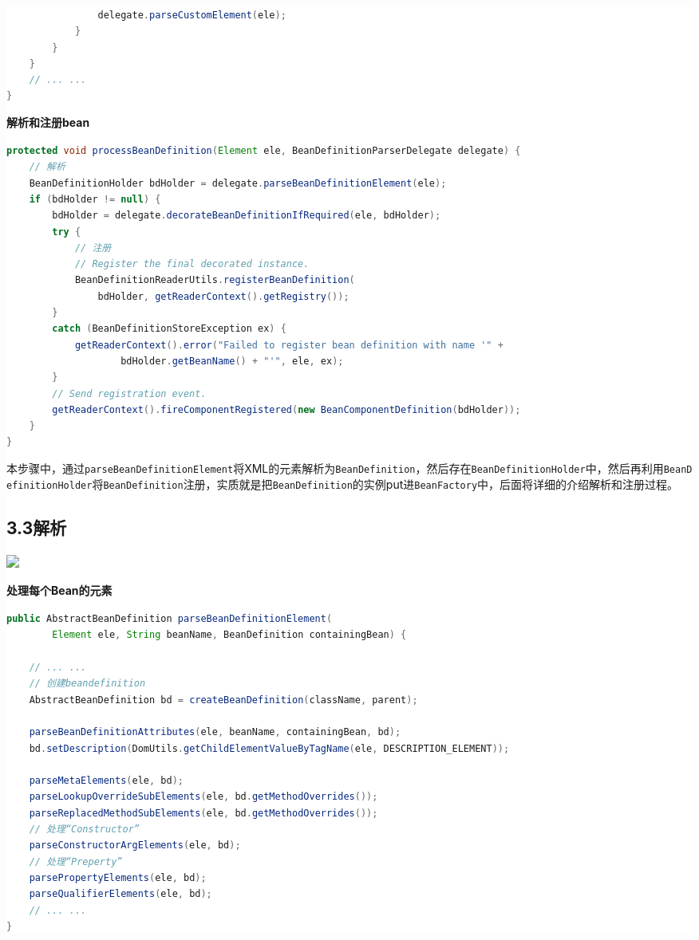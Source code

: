 ```java
                delegate.parseCustomElement(ele);
            }
        }
    }
    // ... ...
}
```

**解析和注册bean**

```java
protected void processBeanDefinition(Element ele, BeanDefinitionParserDelegate delegate) {
    // 解析
    BeanDefinitionHolder bdHolder = delegate.parseBeanDefinitionElement(ele);
    if (bdHolder != null) {
        bdHolder = delegate.decorateBeanDefinitionIfRequired(ele, bdHolder);
        try {
            // 注册
            // Register the final decorated instance.
            BeanDefinitionReaderUtils.registerBeanDefinition(
                bdHolder, getReaderContext().getRegistry());
        }
        catch (BeanDefinitionStoreException ex) {
            getReaderContext().error("Failed to register bean definition with name '" +
                    bdHolder.getBeanName() + "'", ele, ex);
        }
        // Send registration event.
        getReaderContext().fireComponentRegistered(new BeanComponentDefinition(bdHolder));
    }
}
```

本步骤中，通过`parseBeanDefinitionElement`将XML的元素解析为`BeanDefinition`，然后存在`BeanDefinitionHolder`中，然后再利用`BeanDefinitionHolder`将`BeanDefinition`注册，实质就是把`BeanDefinition`的实例put进`BeanFactory`中，后面将详细的介绍解析和注册过程。

## 3.3解析

![](https://raw.githubusercontent.com/wuqifan1098/picBed/master/20190528204945.png)

**处理每个Bean的元素**

```java
public AbstractBeanDefinition parseBeanDefinitionElement(
        Element ele, String beanName, BeanDefinition containingBean) {

    // ... ...
    // 创建beandefinition
    AbstractBeanDefinition bd = createBeanDefinition(className, parent);

    parseBeanDefinitionAttributes(ele, beanName, containingBean, bd);
    bd.setDescription(DomUtils.getChildElementValueByTagName(ele, DESCRIPTION_ELEMENT));

    parseMetaElements(ele, bd);
    parseLookupOverrideSubElements(ele, bd.getMethodOverrides());
    parseReplacedMethodSubElements(ele, bd.getMethodOverrides());
    // 处理“Constructor”
    parseConstructorArgElements(ele, bd);
    // 处理“Preperty”
    parsePropertyElements(ele, bd);
    parseQualifierElements(ele, bd);
    // ... ...
}
```
